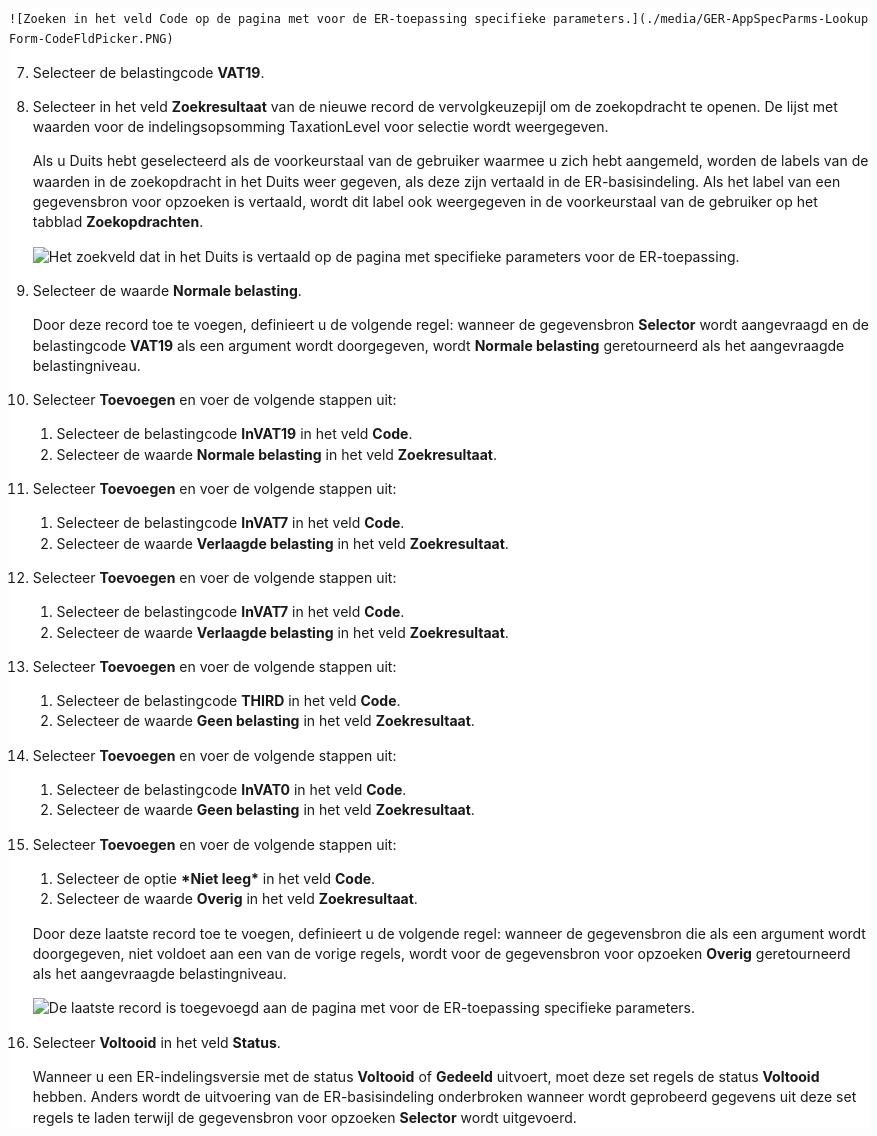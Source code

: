     ![Zoeken in het veld Code op de pagina met voor de ER-toepassing specifieke parameters.](./media/GER-AppSpecParms-LookupForm-CodeFldPicker.PNG)

7. Selecteer de belastingcode **VAT19**.
8. Selecteer in het veld **Zoekresultaat** van de nieuwe record de vervolgkeuzepijl om de zoekopdracht te openen. De lijst met waarden voor de indelingsopsomming TaxationLevel voor selectie wordt weergegeven.

    Als u Duits hebt geselecteerd als de voorkeurstaal van de gebruiker waarmee u zich hebt aangemeld, worden de labels van de waarden in de zoekopdracht in het Duits weer gegeven, als deze zijn vertaald in de ER-basisindeling. Als het label van een gegevensbron voor opzoeken is vertaald, wordt dit label ook weergegeven in de voorkeurstaal van de gebruiker op het tabblad **Zoekopdrachten**.

    ![Het zoekveld dat in het Duits is vertaald op de pagina met specifieke parameters voor de ER-toepassing.](./media/GER-AppSpecParms-LookupForm-LookupFldPicker.PNG)

9. Selecteer de waarde **Normale belasting**.

    Door deze record toe te voegen, definieert u de volgende regel: wanneer de gegevensbron **Selector** wordt aangevraagd en de belastingcode **VAT19** als een argument wordt doorgegeven, wordt **Normale belasting** geretourneerd als het aangevraagde belastingniveau.

10. Selecteer **Toevoegen** en voer de volgende stappen uit:

    1. Selecteer de belastingcode **InVAT19** in het veld **Code**.
    2. Selecteer de waarde **Normale belasting** in het veld **Zoekresultaat**.

11. Selecteer **Toevoegen** en voer de volgende stappen uit:

    1. Selecteer de belastingcode **InVAT7** in het veld **Code**.
    2. Selecteer de waarde **Verlaagde belasting** in het veld **Zoekresultaat**.

12. Selecteer **Toevoegen** en voer de volgende stappen uit:

    1. Selecteer de belastingcode **InVAT7** in het veld **Code**.
    2. Selecteer de waarde **Verlaagde belasting** in het veld **Zoekresultaat**.

13. Selecteer **Toevoegen** en voer de volgende stappen uit:

    1. Selecteer de belastingcode **THIRD** in het veld **Code**.
    2. Selecteer de waarde **Geen belasting** in het veld **Zoekresultaat**.

14. Selecteer **Toevoegen** en voer de volgende stappen uit:

    1. Selecteer de belastingcode **InVAT0** in het veld **Code**.
    2. Selecteer de waarde **Geen belasting** in het veld **Zoekresultaat**.

15. Selecteer **Toevoegen** en voer de volgende stappen uit:

    1. Selecteer de optie **\*Niet leeg\*** in het veld **Code**.
    2. Selecteer de waarde **Overig** in het veld **Zoekresultaat**.

    Door deze laatste record toe te voegen, definieert u de volgende regel: wanneer de gegevensbron die als een argument wordt doorgegeven, niet voldoet aan een van de vorige regels, wordt voor de gegevensbron voor opzoeken **Overig** geretourneerd als het aangevraagde belastingniveau.

    ![De laatste record is toegevoegd aan de pagina met voor de ER-toepassing specifieke parameters.](./media/GER-AppSpecParms-LookupForm-RulesSet.PNG)

16. Selecteer **Voltooid** in het veld **Status**.

    Wanneer u een ER-indelingsversie met de status **Voltooid** of **Gedeeld** uitvoert, moet deze set regels de status **Voltooid** hebben. Anders wordt de uitvoering van de ER-basisindeling onderbroken wanneer wordt geprobeerd gegevens uit deze set regels te laden terwijl de gegevensbron voor opzoeken **Selector** wordt uitgevoerd.
